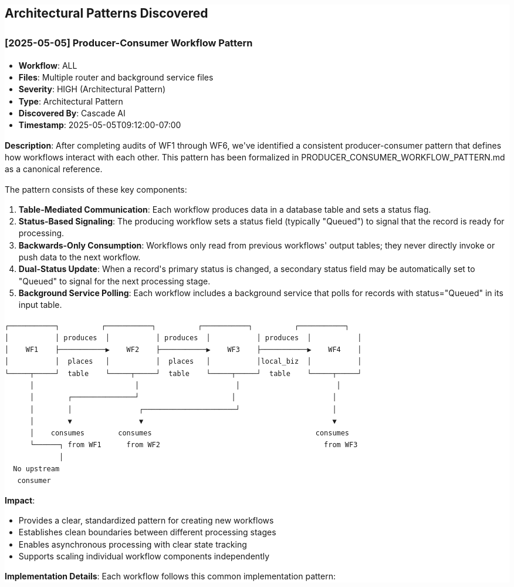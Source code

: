 ## Architectural Patterns Discovered

### [2025-05-05] Producer-Consumer Workflow Pattern

- **Workflow**: ALL
- **Files**: Multiple router and background service files
- **Severity**: HIGH (Architectural Pattern)
- **Type**: Architectural Pattern
- **Discovered By**: Cascade AI
- **Timestamp**: 2025-05-05T09:12:00-07:00

**Description**:
After completing audits of WF1 through WF6, we've identified a consistent producer-consumer pattern that defines how workflows interact with each other. This pattern has been formalized in PRODUCER_CONSUMER_WORKFLOW_PATTERN.md as a canonical reference.

The pattern consists of these key components:

1. **Table-Mediated Communication**: Each workflow produces data in a database table and sets a status flag.
2. **Status-Based Signaling**: The producing workflow sets a status field (typically "Queued") to signal that the record is ready for processing.
3. **Backwards-Only Consumption**: Workflows only read from previous workflows' output tables; they never directly invoke or push data to the next workflow.
4. **Dual-Status Update**: When a record's primary status is changed, a secondary status field may be automatically set to "Queued" to signal for the next processing stage.
5. **Background Service Polling**: Each workflow includes a background service that polls for records with status="Queued" in its input table.

```
┌───────────┐          ┌───────────┐          ┌───────────┐          ┌───────────┐
│           │ produces  │           │ produces  │           │ produces  │           │
│    WF1    ├───────────▶    WF2    ├───────────▶    WF3    ├───────────▶    WF4    │
│           │  places   │           │  places   │           │local_biz  │           │
└─────┬─────┘  table    └─────┬─────┘  table    └─────┬─────┘  table    └─────┬─────┘
      │                        │                       │                       │
      │        ┌───────────────┘                      │                       │
      │        │                ┌──────────────────────┘                      │
      │        ▼                ▼                                             ▼
      │    consumes        consumes                                       consumes
      └──────┐ from WF1      from WF2                                       from WF3
             │                                                                   
  No upstream                                                                  
   consumer                                                                   
```

**Impact**:
- Provides a clear, standardized pattern for creating new workflows
- Establishes clean boundaries between different processing stages
- Enables asynchronous processing with clear state tracking
- Supports scaling individual workflow components independently

**Implementation Details**:
Each workflow follows this common implementation pattern:
